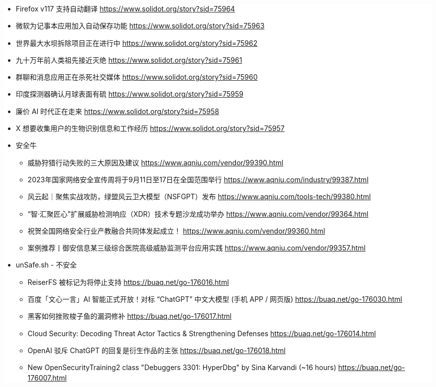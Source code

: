   - Firefox v117 支持自动翻译
https://www.solidot.org/story?sid=75964

  - 微软为记事本应用加入自动保存功能
https://www.solidot.org/story?sid=75963

  - 世界最大水坝拆除项目正在进行中
https://www.solidot.org/story?sid=75962

  - 九十万年前人类祖先接近灭绝
https://www.solidot.org/story?sid=75961

  - 群聊和消息应用正在杀死社交媒体
https://www.solidot.org/story?sid=75960

  - 印度探测器确认月球表面有硫
https://www.solidot.org/story?sid=75959

  - 廉价 AI 时代正在走来
https://www.solidot.org/story?sid=75958

  - X 想要收集用户的生物识别信息和工作经历
https://www.solidot.org/story?sid=75957

- 安全牛
  - 威胁狩猎行动失败的三大原因及建议
https://www.aqniu.com/vendor/99390.html

  - 2023年国家网络安全宣传周将于9月11日至17日在全国范围举行
https://www.aqniu.com/industry/99387.html

  - 风云起｜聚焦实战攻防，绿盟风云卫大模型（NSFGPT）发布
https://www.aqniu.com/tools-tech/99380.html

  - “智·汇聚匠心”扩展威胁检测响应（XDR）技术专题沙龙成功举办
https://www.aqniu.com/vendor/99364.html

  - 祝贺全国网络安全行业产教融合共同体发起成立！
https://www.aqniu.com/vendor/99360.html

  - 案例推荐丨御安信息某三级综合医院高级威胁监测平台应用实践
https://www.aqniu.com/vendor/99357.html

- unSafe.sh - 不安全
  - ReiserFS 被标记为将停止支持
https://buaq.net/go-176016.html

  - 百度「文心一言」AI 智能正式开放！对标 “ChatGPT” 中文大模型 (手机 APP / 网页版)
https://buaq.net/go-176030.html

  - 黑客如何挫败梭子鱼的漏洞修补
https://buaq.net/go-176017.html

  - Cloud Security: Decoding Threat Actor Tactics & Strengthening Defenses
https://buaq.net/go-176014.html

  - OpenAI 驳斥 ChatGPT 的回复是衍生作品的主张
https://buaq.net/go-176018.html

  - New OpenSecurityTraining2 class "Debuggers 3301: HyperDbg" by Sina Karvandi (~16 hours)
https://buaq.net/go-176007.html
